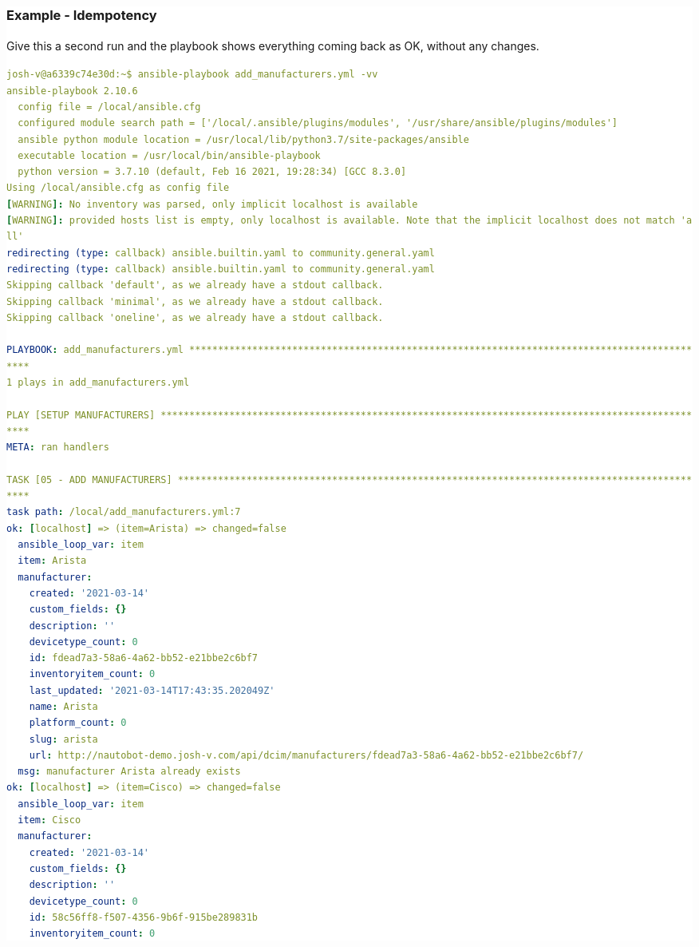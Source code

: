 ```yaml

```

### Example - Idempotency

Give this a second run and the playbook shows everything coming back as OK, without any changes.

```yaml
josh-v@a6339c74e30d:~$ ansible-playbook add_manufacturers.yml -vv
ansible-playbook 2.10.6
  config file = /local/ansible.cfg
  configured module search path = ['/local/.ansible/plugins/modules', '/usr/share/ansible/plugins/modules']
  ansible python module location = /usr/local/lib/python3.7/site-packages/ansible
  executable location = /usr/local/bin/ansible-playbook
  python version = 3.7.10 (default, Feb 16 2021, 19:28:34) [GCC 8.3.0]
Using /local/ansible.cfg as config file
[WARNING]: No inventory was parsed, only implicit localhost is available
[WARNING]: provided hosts list is empty, only localhost is available. Note that the implicit localhost does not match 'all'
redirecting (type: callback) ansible.builtin.yaml to community.general.yaml
redirecting (type: callback) ansible.builtin.yaml to community.general.yaml
Skipping callback 'default', as we already have a stdout callback.
Skipping callback 'minimal', as we already have a stdout callback.
Skipping callback 'oneline', as we already have a stdout callback.

PLAYBOOK: add_manufacturers.yml ********************************************************************************************
1 plays in add_manufacturers.yml

PLAY [SETUP MANUFACTURERS] *************************************************************************************************
META: ran handlers

TASK [05 - ADD MANUFACTURERS] **********************************************************************************************
task path: /local/add_manufacturers.yml:7
ok: [localhost] => (item=Arista) => changed=false 
  ansible_loop_var: item
  item: Arista
  manufacturer:
    created: '2021-03-14'
    custom_fields: {}
    description: ''
    devicetype_count: 0
    id: fdead7a3-58a6-4a62-bb52-e21bbe2c6bf7
    inventoryitem_count: 0
    last_updated: '2021-03-14T17:43:35.202049Z'
    name: Arista
    platform_count: 0
    slug: arista
    url: http://nautobot-demo.josh-v.com/api/dcim/manufacturers/fdead7a3-58a6-4a62-bb52-e21bbe2c6bf7/
  msg: manufacturer Arista already exists
ok: [localhost] => (item=Cisco) => changed=false 
  ansible_loop_var: item
  item: Cisco
  manufacturer:
    created: '2021-03-14'
    custom_fields: {}
    description: ''
    devicetype_count: 0
    id: 58c56ff8-f507-4356-9b6f-915be289831b
    inventoryitem_count: 0
```
